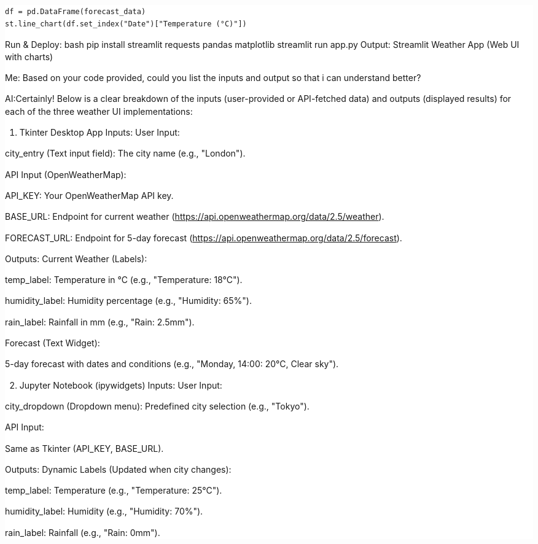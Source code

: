    df = pd.DataFrame(forecast_data)
    st.line_chart(df.set_index("Date")["Temperature (°C)"])
Run & Deploy:
bash
pip install streamlit requests pandas matplotlib
streamlit run app.py
Output:
Streamlit Weather App (Web UI with charts)


Me: Based on your code provided, could you list the inputs and output so that i can understand better?

AI:Certainly! Below is a clear breakdown of the inputs (user-provided or API-fetched data) and outputs (displayed results) for each of the three weather UI implementations:

1. Tkinter Desktop App
Inputs:
User Input:

city_entry (Text input field): The city name (e.g., "London").

API Input (OpenWeatherMap):

API_KEY: Your OpenWeatherMap API key.

BASE_URL: Endpoint for current weather (https://api.openweathermap.org/data/2.5/weather).

FORECAST_URL: Endpoint for 5-day forecast (https://api.openweathermap.org/data/2.5/forecast).

Outputs:
Current Weather (Labels):

temp_label: Temperature in °C (e.g., "Temperature: 18°C").

humidity_label: Humidity percentage (e.g., "Humidity: 65%").

rain_label: Rainfall in mm (e.g., "Rain: 2.5mm").

Forecast (Text Widget):

5-day forecast with dates and conditions (e.g., "Monday, 14:00: 20°C, Clear sky").

2. Jupyter Notebook (ipywidgets)
Inputs:
User Input:

city_dropdown (Dropdown menu): Predefined city selection (e.g., "Tokyo").

API Input:

Same as Tkinter (API_KEY, BASE_URL).

Outputs:
Dynamic Labels (Updated when city changes):

temp_label: Temperature (e.g., "Temperature: 25°C").

humidity_label: Humidity (e.g., "Humidity: 70%").

rain_label: Rainfall (e.g., "Rain: 0mm").
